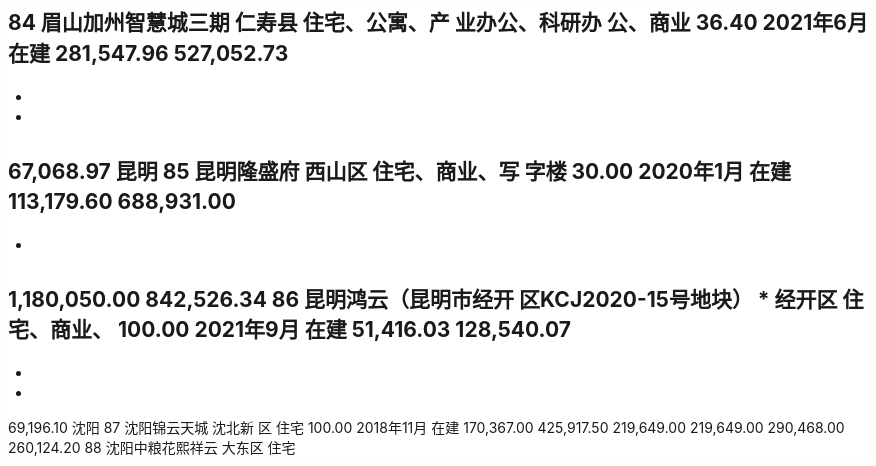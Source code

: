84
眉山加州智慧城三期
仁寿县
住宅、公寓、产
业办公、科研办
公、商业
36.40
2021年6月
在建
281,547.96
527,052.73
-
-
-
67,068.97
昆明
85
昆明隆盛府
西山区
住宅、商业、写
字楼
30.00
2020年1月
在建
113,179.60
688,931.00
-
-
1,180,050.00
842,526.34
86
昆明鸿云（昆明市经开
区KCJ2020-15号地块）
*
经开区
住宅、商业、
100.00
2021年9月
在建
51,416.03
128,540.07
-
-
-
69,196.10
沈阳
87
沈阳锦云天城
沈北新
区
住宅
100.00
2018年11月
在建
170,367.00
425,917.50
219,649.00
219,649.00
290,468.00
260,124.20
88
沈阳中粮花熙祥云
大东区
住宅